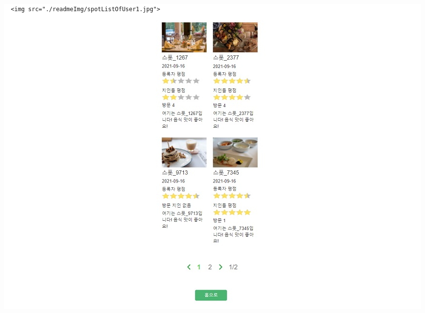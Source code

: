       <img src="./readmeImg/spotListOfUser1.jpg">
  </div> 
  <div style="text-align:center" align="center">
      <img src="./readmeImg/spotListOfUser2.jpg">
  </div> 
  <div style="text-align:center" align="center">
      <img src="./readmeImg/spotListOfUser3.jpg">
  </div> 
